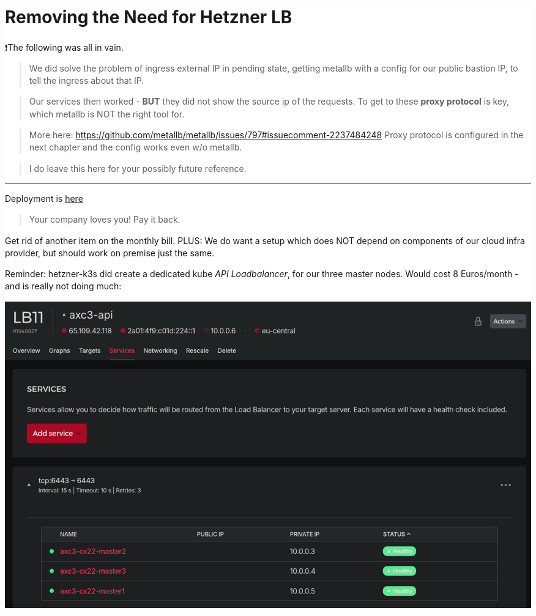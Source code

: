 
# Removing the Need for Hetzner LB

❗The following was all in vain.

> We did solve the problem of ingress external IP in pending state, getting metallb with a config for our public bastion IP, to tell the ingress about that IP. 

> Our services then worked - **BUT** they did not show the source ip of the requests.
To get to these **proxy protocol** is key, which metallb is NOT the right tool for. 

> More here: https://github.com/metallb/metallb/issues/797#issuecomment-2237484248
> Proxy protocol is configured in the next chapter and the config works even w/o metallb.

> I do leave this here for your possibly future reference.

---

Deployment is [here](./deploys/metal_lb/)

> Your company loves you! Pay it back. 

Get rid of another item on the monthly bill. PLUS: We do want a setup which does NOT depend on components of our cloud infra provider, but should work on premise just the same.

Reminder: hetzner-k3s did create a dedicated kube _API Loadbalancer_, for our three master nodes. Would cost 8 Euros/month - and is really not doing much:

![](./media/lbapi.png)
